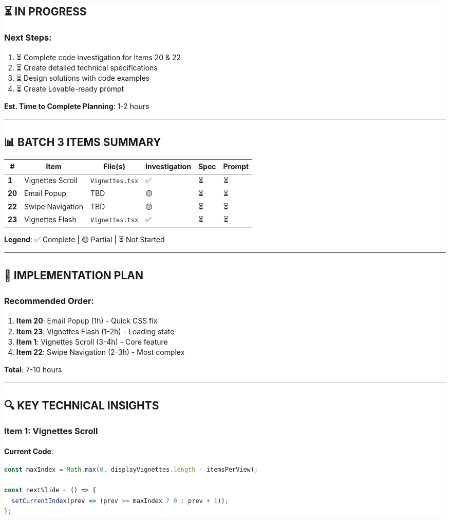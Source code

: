 
## ⏳ IN PROGRESS

### **Next Steps**:
1. ⏳ Complete code investigation for Items 20 & 22
2. ⏳ Create detailed technical specifications
3. ⏳ Design solutions with code examples
4. ⏳ Create Lovable-ready prompt

**Est. Time to Complete Planning**: 1-2 hours

---

## 📊 BATCH 3 ITEMS SUMMARY

| # | Item | File(s) | Investigation | Spec | Prompt |
|---|------|---------|---------------|------|--------|
| **1** | Vignettes Scroll | `Vignettes.tsx` | ✅ | ⏳ | ⏳ |
| **20** | Email Popup | TBD | 🟡 | ⏳ | ⏳ |
| **22** | Swipe Navigation | TBD | 🟡 | ⏳ | ⏳ |
| **23** | Vignettes Flash | `Vignettes.tsx` | ✅ | ⏳ | ⏳ |

**Legend**: ✅ Complete | 🟡 Partial | ⏳ Not Started

---

## 🎯 IMPLEMENTATION PLAN

### **Recommended Order**:
1. **Item 20**: Email Popup (1h) - Quick CSS fix
2. **Item 23**: Vignettes Flash (1-2h) - Loading state
3. **Item 1**: Vignettes Scroll (3-4h) - Core feature
4. **Item 22**: Swipe Navigation (2-3h) - Most complex

**Total**: 7-10 hours

---

## 🔍 KEY TECHNICAL INSIGHTS

### **Item 1: Vignettes Scroll**

**Current Code**:
```typescript
const maxIndex = Math.max(0, displayVignettes.length - itemsPerView);

const nextSlide = () => {
  setCurrentIndex(prev => (prev >= maxIndex ? 0 : prev + 1));
};
```
